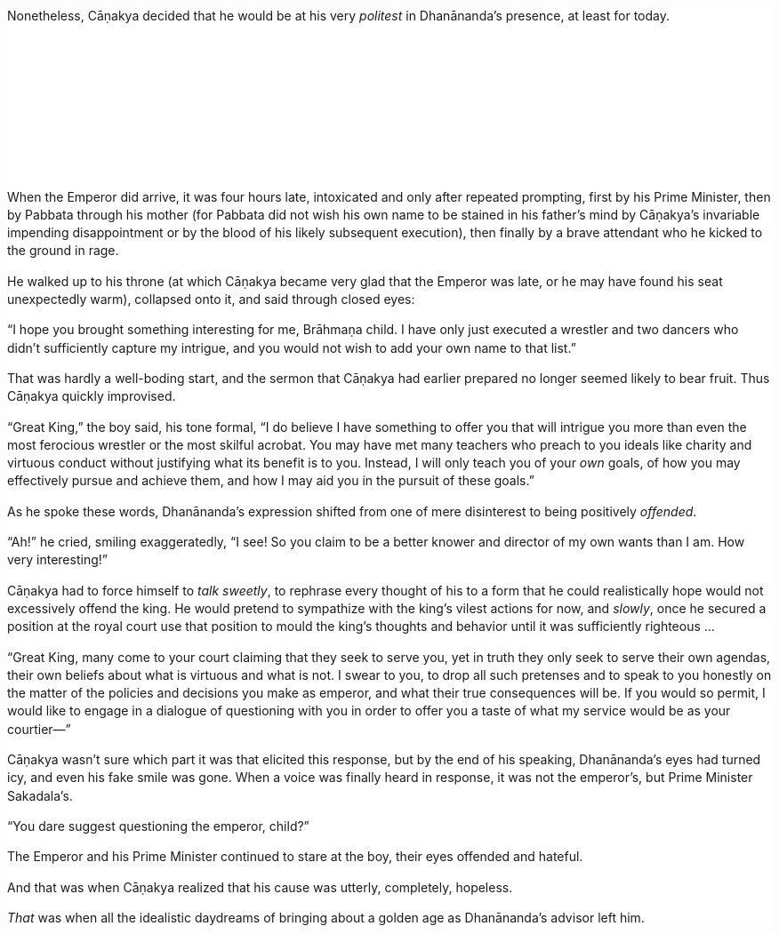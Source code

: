 Nonetheless, Cāṇakya decided that he would be at his very _politest_ in Dhanānanda’s presence, at least for today.

![README](../specials/quotes/arthashastra/restraint.md)

When the Emperor did arrive, it was four hours late, intoxicated and only after repeated prompting, first by his Prime Minister, then by Pabbata through his mother (for Pabbata did not wish his own name to be stained in his father’s mind by Cāṇakya’s invariable impending disappointment or by the blood of his likely subsequent execution), then finally by a brave attendant who he kicked to the ground in rage.

He walked up to his throne (at which Cāṇakya became very glad that the Emperor was late, or he may have found his seat unexpectedly warm), collapsed onto it, and said through closed eyes:

“I hope you brought something interesting for me, Brāhmaṇa child. I have only just executed a wrestler and two dancers who didn’t sufficiently capture my intrigue, and you would not wish to add your own name to that list.”

That was hardly a well-boding start, and the sermon that Cāṇakya had earlier prepared no longer seemed likely to bear fruit. Thus Cāṇakya quickly improvised.

“Great King,” the boy said, his tone formal, “I do believe I have something to offer you that will intrigue you more than even the most ferocious wrestler or the most skilful acrobat. You may have met many teachers who preach to you ideals like charity and virtuous conduct without justifying what its benefit is to you. Instead, I will only teach you of your _own_ goals, of how you may effectively pursue and achieve them, and how I may aid you in the pursuit of these goals.”

As he spoke these words, Dhanānanda’s expression shifted from one of mere disinterest to being positively _offended_.

“Ah!” he cried, smiling exaggeratedly, “I see! So you claim to be a better knower and director of my own wants than I am. How very interesting!”

Cāṇakya had to force himself to _talk sweetly_, to rephrase every thought of his to a form that he could realistically hope would not excessively offend the king. He would pretend to sympathize with the king’s vilest actions for now, and _slowly_, once he secured a position at the royal court use that position to mould the king’s thoughts and behavior until it was sufficiently righteous …

“Great King, many come to your court claiming that they seek to serve you, yet in truth they only seek to serve their own agendas, their own beliefs about what is virtuous and what is not. I swear to you, to drop all such pretenses and to speak to you honestly on the matter of the policies and decisions you make as emperor, and what their true consequences will be. If you would so permit, I would like to engage in a dialogue of questioning with you in order to offer you a taste of what my service would be as your courtier—”

Cāṇakya wasn’t sure which part it was that elicited this response, but by the end of his speaking, Dhanānanda’s eyes had turned icy, and even his fake smile was gone. When a voice was finally heard in response, it was not the emperor’s, but Prime Minister Sakadala’s.

“You dare suggest questioning the emperor, child?”

The Emperor and his Prime Minister continued to stare at the boy, their eyes offended and hateful.

And that was when Cāṇakya realized that his cause was utterly, completely, hopeless.

_That_ was when all the idealistic daydreams of bringing about a golden age as Dhanānanda’s advisor left him.
